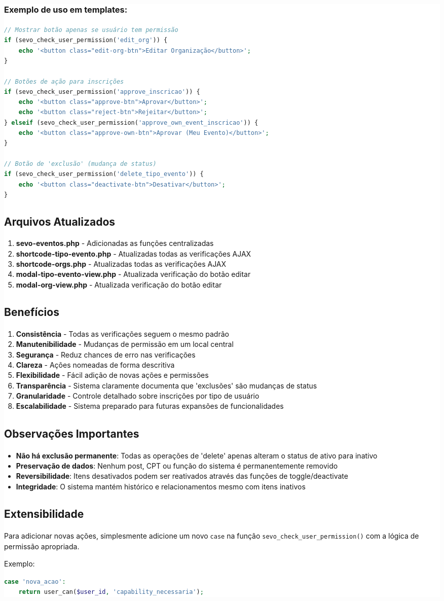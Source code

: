 ### Exemplo de uso em templates:

```php
// Mostrar botão apenas se usuário tem permissão
if (sevo_check_user_permission('edit_org')) {
    echo '<button class="edit-org-btn">Editar Organização</button>';
}

// Botões de ação para inscrições
if (sevo_check_user_permission('approve_inscricao')) {
    echo '<button class="approve-btn">Aprovar</button>';
    echo '<button class="reject-btn">Rejeitar</button>';
} elseif (sevo_check_user_permission('approve_own_event_inscricao')) {
    echo '<button class="approve-own-btn">Aprovar (Meu Evento)</button>';
}

// Botão de 'exclusão' (mudança de status)
if (sevo_check_user_permission('delete_tipo_evento')) {
    echo '<button class="deactivate-btn">Desativar</button>';
}
```

## Arquivos Atualizados

1. **sevo-eventos.php** - Adicionadas as funções centralizadas
2. **shortcode-tipo-evento.php** - Atualizadas todas as verificações AJAX
3. **shortcode-orgs.php** - Atualizadas todas as verificações AJAX
4. **modal-tipo-evento-view.php** - Atualizada verificação do botão editar
5. **modal-org-view.php** - Atualizada verificação do botão editar

## Benefícios

1. **Consistência** - Todas as verificações seguem o mesmo padrão
2. **Manutenibilidade** - Mudanças de permissão em um local central
3. **Segurança** - Reduz chances de erro nas verificações
4. **Clareza** - Ações nomeadas de forma descritiva
5. **Flexibilidade** - Fácil adição de novas ações e permissões
6. **Transparência** - Sistema claramente documenta que 'exclusões' são mudanças de status
7. **Granularidade** - Controle detalhado sobre inscrições por tipo de usuário
8. **Escalabilidade** - Sistema preparado para futuras expansões de funcionalidades

## Observações Importantes

- **Não há exclusão permanente**: Todas as operações de 'delete' apenas alteram o status de ativo para inativo
- **Preservação de dados**: Nenhum post, CPT ou função do sistema é permanentemente removido
- **Reversibilidade**: Itens desativados podem ser reativados através das funções de toggle/deactivate
- **Integridade**: O sistema mantém histórico e relacionamentos mesmo com itens inativos

## Extensibilidade

Para adicionar novas ações, simplesmente adicione um novo `case` na função `sevo_check_user_permission()` com a lógica de permissão apropriada.

Exemplo:
```php
case 'nova_acao':
    return user_can($user_id, 'capability_necessaria');
```